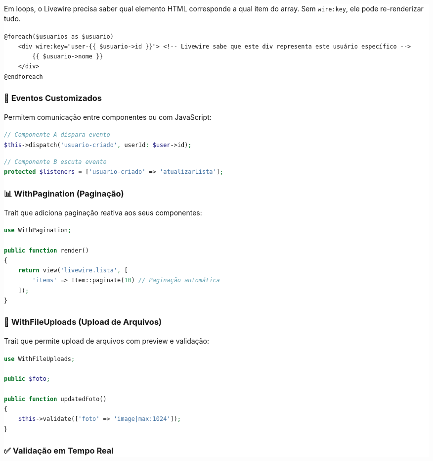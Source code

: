 Em loops, o Livewire precisa saber qual elemento HTML corresponde a qual item do array. Sem `wire:key`, ele pode re-renderizar tudo.

```blade
@foreach($usuarios as $usuario)
    <div wire:key="user-{{ $usuario->id }}"> <!-- Livewire sabe que este div representa este usuário específico -->
        {{ $usuario->nome }}
    </div>
@endforeach
```

### 📡 **Eventos Customizados**

Permitem comunicação entre componentes ou com JavaScript:

```php
// Componente A dispara evento
$this->dispatch('usuario-criado', userId: $user->id);
```

```php
// Componente B escuta evento
protected $listeners = ['usuario-criado' => 'atualizarLista'];
```

### 📊 **WithPagination** (Paginação)

Trait que adiciona paginação reativa aos seus componentes:
```php
use WithPagination;

public function render()
{
    return view('livewire.lista', [
        'items' => Item::paginate(10) // Paginação automática
    ]);
}
```

### 📁 **WithFileUploads** (Upload de Arquivos)

Trait que permite upload de arquivos com preview e validação:
```php
use WithFileUploads;

public $foto;

public function updatedFoto()
{
    $this->validate(['foto' => 'image|max:1024']);
}
```

### ✅ **Validação em Tempo Real**
